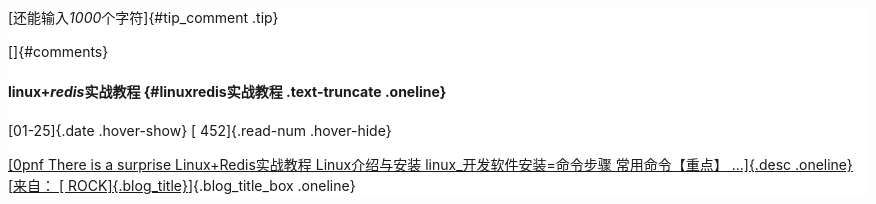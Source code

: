 </div>

<div class="right-box">

[还能输入*1000*个字符]{#tip_comment .tip}

</div>

</div>

</div>

<div class="comment-list-container">

[]{#comments}
<div class="comment-list-box">

</div>

<div id="commentPage" class="pagination-box d-none">

</div>

<div class="opt-box text-center">

</div>

</div>

</div>

<div class="recommend-box">

<div class="recommend-item-box recommend-box-ident type_blog clearfix"
data-track-view="{&quot;mod&quot;:&quot;popu_387&quot;,&quot;con&quot;:&quot;,https://blog.csdn.net/rocksteadypro/article/details/79162667,BlogCommendFromBaidu_0&quot;}"
data-track-click="{&quot;mod&quot;:&quot;popu_387&quot;,&quot;con&quot;:&quot;,https://blog.csdn.net/rocksteadypro/article/details/79162667,BlogCommendFromBaidu_0&quot;}">

<div class="content">

[](https://blog.csdn.net/rocksteadypro/article/details/79162667 "linux+redis实战教程")
#### linux+*redis*实战教程 {#linuxredis实战教程 .text-truncate .oneline}

<div class="info-box d-flex align-content-center">

[01-25]{.date .hover-show} [ 452]{.read-num .hover-hide}

</div>

[[0pnf There is a surprise Linux+Redis实战教程 Linux介绍与安装
linux\_开发软件安装=命令步骤 常用命令【重点】 ...]{.desc
.oneline}](https://blog.csdn.net/rocksteadypro/article/details/79162667 "linux+redis实战教程")
[[来自： [
ROCK]{.blog_title}](https://blog.csdn.net/rocksteadypro)]{.blog_title_box
.oneline}

</div>

</div>
